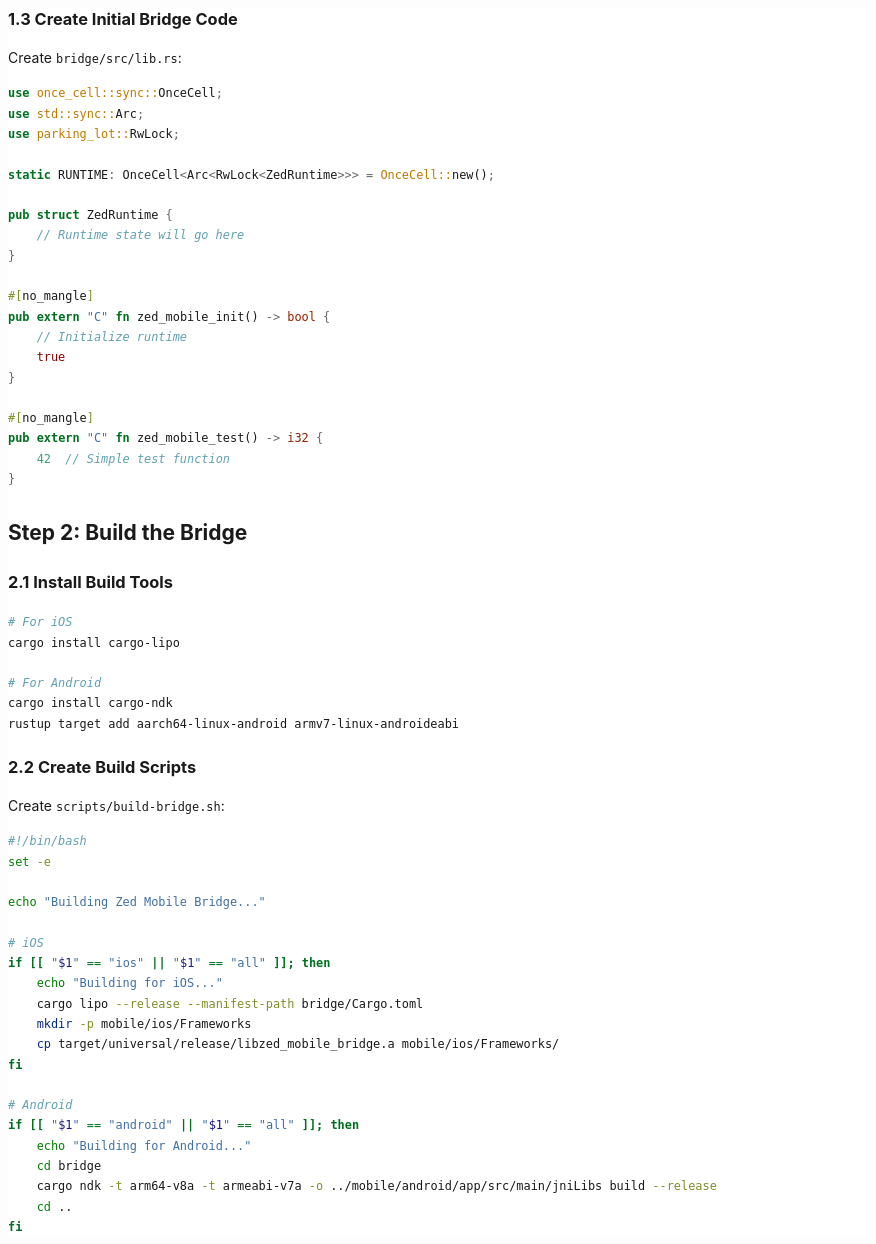 ### 1.3 Create Initial Bridge Code

Create `bridge/src/lib.rs`:

```rust
use once_cell::sync::OnceCell;
use std::sync::Arc;
use parking_lot::RwLock;

static RUNTIME: OnceCell<Arc<RwLock<ZedRuntime>>> = OnceCell::new();

pub struct ZedRuntime {
    // Runtime state will go here
}

#[no_mangle]
pub extern "C" fn zed_mobile_init() -> bool {
    // Initialize runtime
    true
}

#[no_mangle]
pub extern "C" fn zed_mobile_test() -> i32 {
    42  // Simple test function
}
```

## Step 2: Build the Bridge

### 2.1 Install Build Tools

```bash
# For iOS
cargo install cargo-lipo

# For Android
cargo install cargo-ndk
rustup target add aarch64-linux-android armv7-linux-androideabi
```

### 2.2 Create Build Scripts

Create `scripts/build-bridge.sh`:

```bash
#!/bin/bash
set -e

echo "Building Zed Mobile Bridge..."

# iOS
if [[ "$1" == "ios" || "$1" == "all" ]]; then
    echo "Building for iOS..."
    cargo lipo --release --manifest-path bridge/Cargo.toml
    mkdir -p mobile/ios/Frameworks
    cp target/universal/release/libzed_mobile_bridge.a mobile/ios/Frameworks/
fi

# Android
if [[ "$1" == "android" || "$1" == "all" ]]; then
    echo "Building for Android..."
    cd bridge
    cargo ndk -t arm64-v8a -t armeabi-v7a -o ../mobile/android/app/src/main/jniLibs build --release
    cd ..
fi
```
